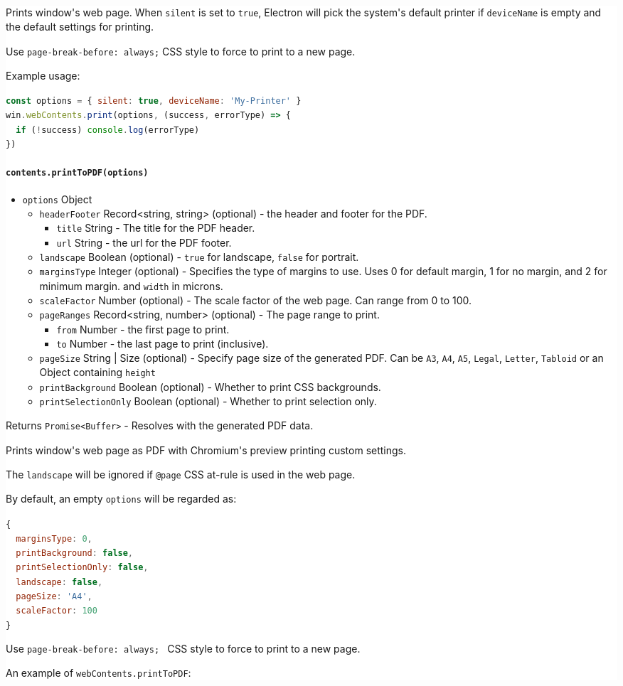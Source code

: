 Prints window's web page. When `silent` is set to `true`, Electron will pick
the system's default printer if `deviceName` is empty and the default settings for printing.

Use `page-break-before: always;` CSS style to force to print to a new page.

Example usage:

```js
const options = { silent: true, deviceName: 'My-Printer' }
win.webContents.print(options, (success, errorType) => {
  if (!success) console.log(errorType)
})
```

#### `contents.printToPDF(options)`

* `options` Object
  * `headerFooter` Record<string, string> (optional) - the header and footer for the PDF.
    * `title` String - The title for the PDF header.
    * `url` String - the url for the PDF footer.
  * `landscape` Boolean (optional) - `true` for landscape, `false` for portrait.
  * `marginsType` Integer (optional) - Specifies the type of margins to use. Uses 0 for
    default margin, 1 for no margin, and 2 for minimum margin.
    and `width` in microns.
  * `scaleFactor` Number (optional) - The scale factor of the web page. Can range from 0 to 100.
  * `pageRanges` Record<string, number> (optional) - The page range to print.
    * `from` Number - the first page to print.
    * `to` Number - the last page to print (inclusive).
  * `pageSize` String | Size (optional) - Specify page size of the generated PDF. Can be `A3`,
  `A4`, `A5`, `Legal`, `Letter`, `Tabloid` or an Object containing `height`
  * `printBackground` Boolean (optional) - Whether to print CSS backgrounds.
  * `printSelectionOnly` Boolean (optional) - Whether to print selection only.

Returns `Promise<Buffer>` - Resolves with the generated PDF data.

Prints window's web page as PDF with Chromium's preview printing custom
settings.

The `landscape` will be ignored if `@page` CSS at-rule is used in the web page.

By default, an empty `options` will be regarded as:

```javascript
{
  marginsType: 0,
  printBackground: false,
  printSelectionOnly: false,
  landscape: false,
  pageSize: 'A4',
  scaleFactor: 100
}
```

Use `page-break-before: always; ` CSS style to force to print to a new page.

An example of `webContents.printToPDF`:
